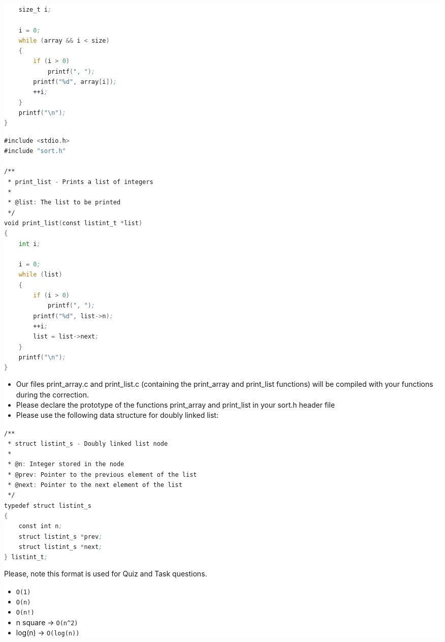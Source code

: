 ```asm
    size_t i;

    i = 0;
    while (array && i < size)
    {
        if (i > 0)
            printf(", ");
        printf("%d", array[i]);
        ++i;
    }
    printf("\n");
}
```
```asm
#include <stdio.h>
#include "sort.h"

/**
 * print_list - Prints a list of integers
 *
 * @list: The list to be printed
 */
void print_list(const listint_t *list)
{
    int i;

    i = 0;
    while (list)
    {
        if (i > 0)
            printf(", ");
        printf("%d", list->n);
        ++i;
        list = list->next;
    }
    printf("\n");
}
```
- Our files print_array.c and print_list.c (containing the print_array and print_list functions) will be compiled with your functions during the correction.
- Please declare the prototype of the functions print_array and print_list in your sort.h header file
- Please use the following data structure for doubly linked list:
```asm
/**
 * struct listint_s - Doubly linked list node
 *
 * @n: Integer stored in the node
 * @prev: Pointer to the previous element of the list
 * @next: Pointer to the next element of the list
 */
typedef struct listint_s
{
    const int n;
    struct listint_s *prev;
    struct listint_s *next;
} listint_t;
```
Please, note this format is used for Quiz and Task questions.
- ```O(1)```
- ```O(n)```
- ```O(n!)```
- n square -> ```O(n^2)```
- log(n) -> ```O(log(n))```